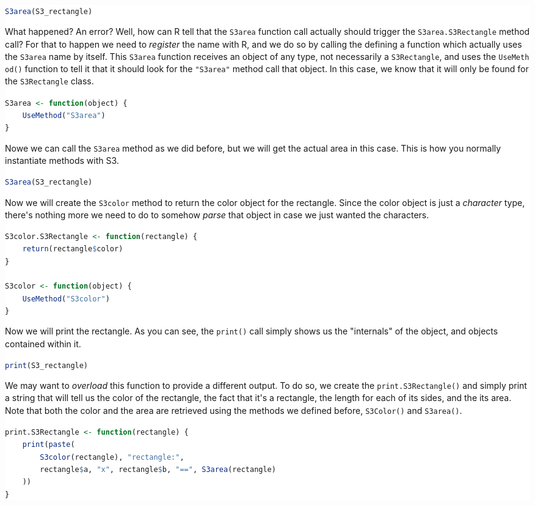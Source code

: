 ```r
S3area(S3_rectangle)
```

What happened? An error? Well, how can R tell that the `S3area` function call
actually should trigger the `S3area.S3Rectangle` method call? For that to happen
we need to *register* the name with R, and we do so by calling the defining a
function which actually uses the `S3area` name by itself. This `S3area` function
receives an object of any type, not necessarily a `S3Rectangle`, and uses the
`UseMethod()` function to tell it that it should look for the `"S3area"` method
call that object. In this case, we know that it will only be found for the
`S3Rectangle` class.

```r
S3area <- function(object) {
    UseMethod("S3area")
}
```

Nowe we can call the `S3area` method as we did before, but we will get the
actual area in this case. This is how you normally instantiate methods with S3.

```r
S3area(S3_rectangle)
```

Now we will create the `S3color` method to return the color object for the
rectangle. Since the color object is just a *character* type, there's nothing
more we need to do to somehow *parse* that object in case we just wanted the
characters.

```r
S3color.S3Rectangle <- function(rectangle) {
    return(rectangle$color)
}

S3color <- function(object) {
    UseMethod("S3color")
}
```

Now we will print the rectangle. As you can see, the `print()` call simply shows
us the "internals" of the object, and objects contained within it.

```r
print(S3_rectangle)
```

We may want to *overload* this function to provide a different output. To do so,
we create the `print.S3Rectangle()` and simply print a string that will tell us
the color of the rectangle, the fact that it's a rectangle, the length for each
of its sides, and the its area. Note that both the color and the area are
retrieved using the methods we defined before, `S3Color()` and `S3area()`.

```r
print.S3Rectangle <- function(rectangle) {
    print(paste(
        S3color(rectangle), "rectangle:",
        rectangle$a, "x", rectangle$b, "==", S3area(rectangle)
    ))
}
```
